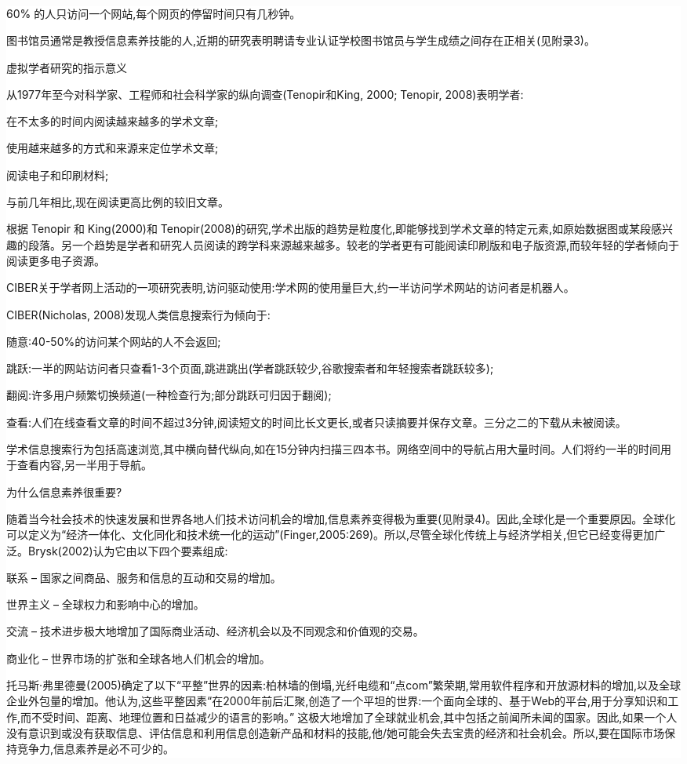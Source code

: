  60% 的人只访问一个网站,每个网页的停留时间只有几秒钟。

图书馆员通常是教授信息素养技能的人,近期的研究表明聘请专业认证学校图书馆员与学生成绩之间存在正相关(见附录3)。

虚拟学者研究的指示意义  

从1977年至今对科学家、工程师和社会科学家的纵向调查(Tenopir和King, 2000; Tenopir, 2008)表明学者:

 在不太多的时间内阅读越来越多的学术文章;  

 使用越来越多的方式和来源来定位学术文章;

 阅读电子和印刷材料;  

 与前几年相比,现在阅读更高比例的较旧文章。

根据 Tenopir 和 King(2000)和 Tenopir(2008)的研究,学术出版的趋势是粒度化,即能够找到学术文章的特定元素,如原始数据图或某段感兴趣的段落。另一个趋势是学者和研究人员阅读的跨学科来源越来越多。较老的学者更有可能阅读印刷版和电子版资源,而较年轻的学者倾向于阅读更多电子资源。

 CIBER关于学者网上活动的一项研究表明,访问驱动使用:学术网的使用量巨大,约一半访问学术网站的访问者是机器人。

CIBER(Nicholas, 2008)发现人类信息搜索行为倾向于:

随意:40-50%的访问某个网站的人不会返回;  

跳跃:一半的网站访问者只查看1-3个页面,跳进跳出(学者跳跃较少,谷歌搜索者和年轻搜索者跳跃较多);

翻阅:许多用户频繁切换频道(一种检查行为;部分跳跃可归因于翻阅);  

查看:人们在线查看文章的时间不超过3分钟,阅读短文的时间比长文更长,或者只读摘要并保存文章。三分之二的下载从未被阅读。

学术信息搜索行为包括高速浏览,其中横向替代纵向,如在15分钟内扫描三四本书。网络空间中的导航占用大量时间。人们将约一半的时间用于查看内容,另一半用于导航。

为什么信息素养很重要?  

随着当今社会技术的快速发展和世界各地人们技术访问机会的增加,信息素养变得极为重要(见附录4)。因此,全球化是一个重要原因。全球化可以定义为“经济一体化、文化同化和技术统一化的运动”(Finger,2005:269)。所以,尽管全球化传统上与经济学相关,但它已经变得更加广泛。Brysk(2002)认为它由以下四个要素组成:

联系 – 国家之间商品、服务和信息的互动和交易的增加。  

世界主义 – 全球权力和影响中心的增加。

交流 – 技术进步极大地增加了国际商业活动、经济机会以及不同观念和价值观的交易。  

商业化 – 世界市场的扩张和全球各地人们机会的增加。

托马斯·弗里德曼(2005)确定了以下“平整”世界的因素:柏林墙的倒塌,光纤电缆和“点com”繁荣期,常用软件程序和开放源材料的增加,以及全球企业外包量的增加。他认为,这些平整因素“在2000年前后汇聚,创造了一个平坦的世界:一个面向全球的、基于Web的平台,用于分享知识和工作,而不受时间、距离、地理位置和日益减少的语言的影响。” 这极大地增加了全球就业机会,其中包括之前闻所未闻的国家。因此,如果一个人没有意识到或没有获取信息、评估信息和利用信息创造新产品和材料的技能,他/她可能会失去宝贵的经济和社会机会。所以,要在国际市场保持竞争力,信息素养是必不可少的。